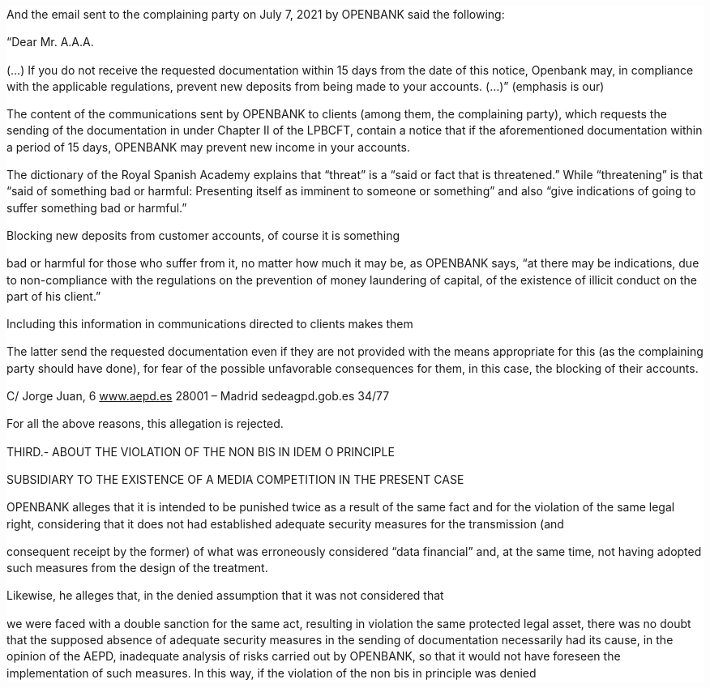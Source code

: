 And the email sent to the complaining party on July 7, 2021 by
OPENBANK said the following:

“Dear Mr. A.A.A.

(…)
If you do not receive the requested documentation within 15 days from the
date of this notice, Openbank may, in compliance with the applicable regulations,
prevent new deposits from being made to your accounts. (…)” (emphasis is
our)

The content of the communications sent by OPENBANK to clients (among
them, the complaining party), which requests the sending of the documentation in
under Chapter II of the LPBCFT, contain a notice that if the aforementioned
documentation within a period of 15 days, OPENBANK may prevent
new income in your accounts.

The dictionary of the Royal Spanish Academy explains that “threat” is a “said or
fact that is threatened.” While “threatening” is that
“said of something bad or harmful: Presenting itself as imminent to someone or something” and
also “give indications of going to suffer something bad or harmful.”

Blocking new deposits from customer accounts, of course it is something

bad or harmful for those who suffer from it, no matter how much it may be, as OPENBANK says, “at
there may be indications, due to non-compliance with the regulations on the prevention of money laundering
of capital, of the existence of illicit conduct on the part of his client.”

Including this information in communications directed to clients makes them

The latter send the requested documentation even if they are not provided with the means
appropriate for this (as the complaining party should have done), for fear of the
possible unfavorable consequences for them, in this case, the blocking of their
accounts.

C/ Jorge Juan, 6 www.aepd.es
28001 – Madrid sedeagpd.gob.es 34/77

For all the above reasons, this allegation is rejected.

THIRD.- ABOUT THE VIOLATION OF THE NON BIS IN IDEM O PRINCIPLE

SUBSIDIARY TO THE EXISTENCE OF A MEDIA COMPETITION IN THE
PRESENT CASE

OPENBANK alleges that it is intended to be punished twice as a result of
the same fact and for the violation of the same legal right, considering that it does not
had established adequate security measures for the transmission (and

consequent receipt by the former) of what was erroneously considered “data
financial” and, at the same time, not having adopted such measures from the design
of the treatment.

Likewise, he alleges that, in the denied assumption that it was not considered that

we were faced with a double sanction for the same act, resulting in violation
the same protected legal asset, there was no doubt that the supposed
absence of adequate security measures in the sending of documentation
necessarily had its cause, in the opinion of the AEPD, inadequate analysis of
risks carried out by OPENBANK, so that it would not have foreseen the implementation
of such measures. In this way, if the violation of the non bis in principle was denied
